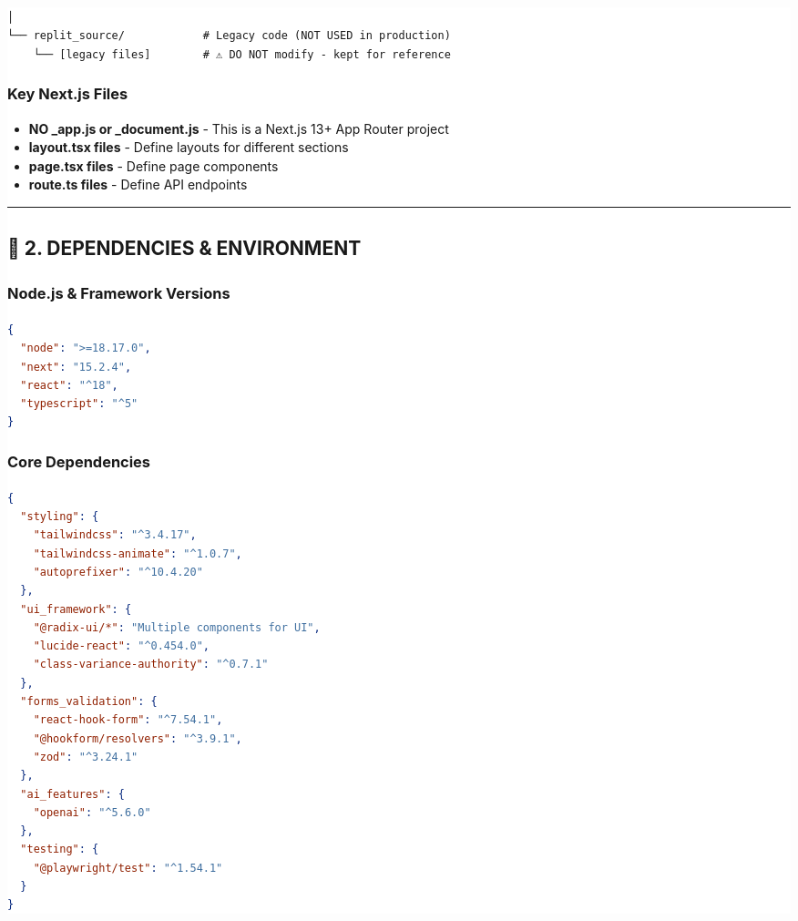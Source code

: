 ```
│
└── replit_source/            # Legacy code (NOT USED in production)
    └── [legacy files]        # ⚠️ DO NOT modify - kept for reference
```

### **Key Next.js Files**
- **NO _app.js or _document.js** - This is a Next.js 13+ App Router project
- **layout.tsx files** - Define layouts for different sections
- **page.tsx files** - Define page components
- **route.ts files** - Define API endpoints

---

## 🔧 **2. DEPENDENCIES & ENVIRONMENT**

### **Node.js & Framework Versions**
```json
{
  "node": ">=18.17.0",
  "next": "15.2.4",
  "react": "^18",
  "typescript": "^5"
}
```

### **Core Dependencies**
```json
{
  "styling": {
    "tailwindcss": "^3.4.17",
    "tailwindcss-animate": "^1.0.7",
    "autoprefixer": "^10.4.20"
  },
  "ui_framework": {
    "@radix-ui/*": "Multiple components for UI",
    "lucide-react": "^0.454.0",
    "class-variance-authority": "^0.7.1"
  },
  "forms_validation": {
    "react-hook-form": "^7.54.1",
    "@hookform/resolvers": "^3.9.1",
    "zod": "^3.24.1"
  },
  "ai_features": {
    "openai": "^5.6.0"
  },
  "testing": {
    "@playwright/test": "^1.54.1"
  }
}
```
